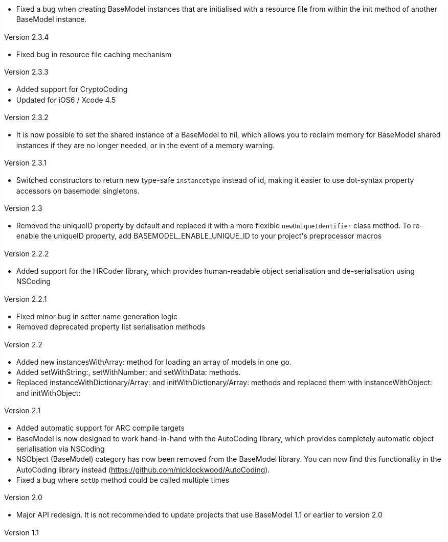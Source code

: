 - Fixed a bug when creating BaseModel instances that are initialised with a resource file from within the init method of another BaseModel instance.

Version 2.3.4

- Fixed bug in resource file caching mechanism

Version 2.3.3

- Added support for CryptoCoding
- Updated for iOS6 / Xcode 4.5

Version 2.3.2

- It is now possible to set the shared instance of a BaseModel to nil, which allows you to reclaim memory for BaseModel shared instances if they are no longer needed, or in the event of a memory warning.

Version 2.3.1

- Switched constructors to return new type-safe `instancetype` instead of id, making it easier to use dot-syntax property accessors on basemodel singletons.

Version 2.3

- Removed the uniqueID property by default and replaced it with a more flexible `newUniqueIdentifier` class method. To re-enable the uniqueID property, add BASEMODEL_ENABLE_UNIQUE_ID to your project's preprocessor macros

Version 2.2.2

- Added support for the HRCoder library, which provides human-readable object serialisation and de-serialisation using NSCoding

Version 2.2.1

- Fixed minor bug in setter name generation logic
- Removed deprecated property list serialisation methods

Version 2.2

- Added new instancesWithArray: method for loading an array of models in one go.
- Added setWithString:, setWithNumber: and setWithData: methods.
- Replaced instanceWithDictionary/Array: and initWithDictionary/Array: methods and replaced them with instanceWithObject: and initWithObject:

Version 2.1

- Added automatic support for ARC compile targets
- BaseModel is now designed to work hand-in-hand with the AutoCoding library, which provides completely automatic object serialisation via NSCoding
- NSObject (BaseModel) category has now been removed from the BaseModel library. You can now find this functionality in the AutoCoding library instead (https://github.com/nicklockwood/AutoCoding).
- Fixed a bug where `setUp` method could be called multiple times

Version 2.0

- Major API redesign. It is not recommended to update projects that use BaseModel 1.1 or earlier to version 2.0

Version 1.1
